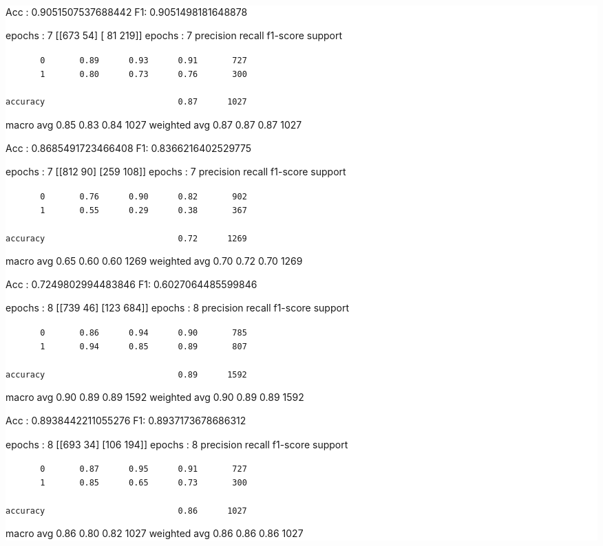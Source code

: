 Acc : 0.9051507537688442	 F1: 0.9051498181648878

epochs : 7
 [[673  54]
 [ 81 219]]
epochs : 7
               precision    recall  f1-score   support

           0       0.89      0.93      0.91       727
           1       0.80      0.73      0.76       300

    accuracy                           0.87      1027
   macro avg       0.85      0.83      0.84      1027
weighted avg       0.87      0.87      0.87      1027

Acc : 0.8685491723466408	 F1: 0.8366216402529775

epochs : 7
 [[812  90]
 [259 108]]
epochs : 7
               precision    recall  f1-score   support

           0       0.76      0.90      0.82       902
           1       0.55      0.29      0.38       367

    accuracy                           0.72      1269
   macro avg       0.65      0.60      0.60      1269
weighted avg       0.70      0.72      0.70      1269

Acc : 0.7249802994483846	 F1: 0.6027064485599846

epochs : 8
 [[739  46]
 [123 684]]
epochs : 8
               precision    recall  f1-score   support

           0       0.86      0.94      0.90       785
           1       0.94      0.85      0.89       807

    accuracy                           0.89      1592
   macro avg       0.90      0.89      0.89      1592
weighted avg       0.90      0.89      0.89      1592

Acc : 0.8938442211055276	 F1: 0.8937173678686312

epochs : 8
 [[693  34]
 [106 194]]
epochs : 8
               precision    recall  f1-score   support

           0       0.87      0.95      0.91       727
           1       0.85      0.65      0.73       300

    accuracy                           0.86      1027
   macro avg       0.86      0.80      0.82      1027
weighted avg       0.86      0.86      0.86      1027
